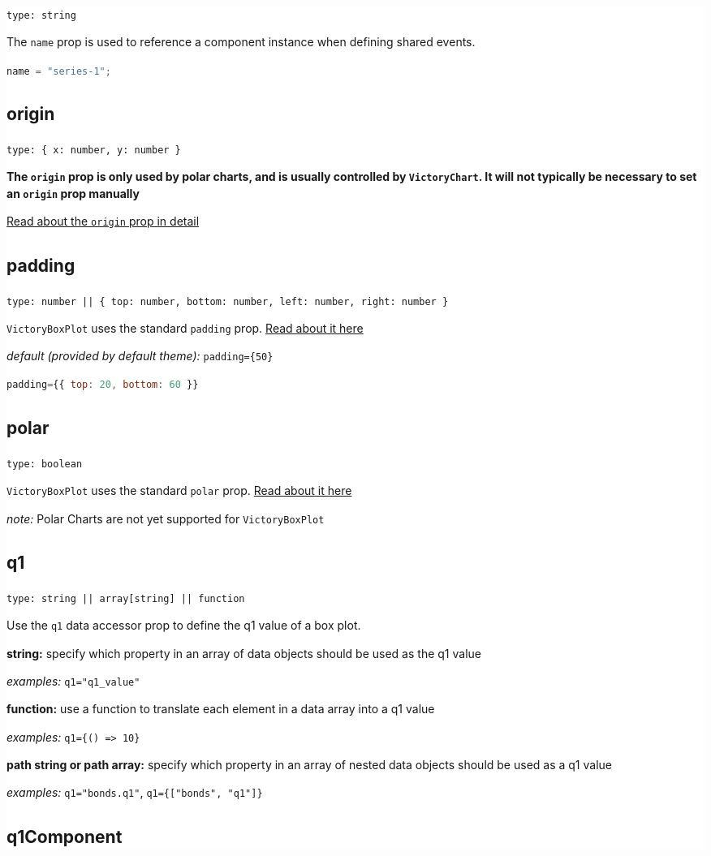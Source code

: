 `type: string`

The `name` prop is used to reference a component instance when defining shared events.

```jsx
name = "series-1";
```

## origin

`type: { x: number, y: number }`

**The `origin` prop is only used by polar charts, and is usually controlled by `VictoryChart`. It will not typically be necessary to set an `origin` prop manually**

[Read about the `origin` prop in detail](/docs/common-props#origin)

## padding

`type: number || { top: number, bottom: number, left: number, right: number }`

`VictoryBoxPlot` uses the standard `padding` prop. [Read about it here](/docs/common-props#padding)

_default (provided by default theme):_ `padding={50}`

```jsx
padding={{ top: 20, bottom: 60 }}
```

## polar

`type: boolean`

`VictoryBoxPlot` uses the standard `polar` prop. [Read about it here](/docs/common-props#polar)

*note:* Polar Charts are not yet supported for `VictoryBoxPlot`

## q1

`type: string || array[string] || function`

Use the `q1` data accessor prop to define the q1 value of a box plot.

**string:** specify which property in an array of data objects should be used as the q1 value

_examples:_ `q1="q1_value"`

**function:** use a function to translate each element in a data array into a q1 value

_examples:_ `q1={() => 10}`

**path string or path array:** specify which property in an array of nested data objects should be used as a q1 value

_examples:_ `q1="bonds.q1"`, `q1={["bonds", "q1"]}`

## q1Component


[animations guide]: /guides/animations
[data accessors guide]: /guides/data-accessors
[custom components guide]: /guides/custom-components
[events guide]: /guides/events
[themes guide]: /guides/themes
[`victorychart`]: /docs/victory-chart
[grayscale theme]: https://github.com/FormidableLabs/victory/blob/main/packages/victory-core/src/victory-theme/grayscale.tsx
[`x`]: /docs/victory-boxplot#x
[`y`]: /docs/victory-boxplot#y
[`max`]: /docs/victory-boxplot#max
[`maxlabels`]: /docs/victory-boxplot#maxlabels
[`min`]: /docs/victory-boxplot#min
[`minlabels`]: /docs/victory-boxplot#minlabels
[`median`]: /docs/victory-boxplot#median
[`medianlabels`]: /docs/victory-boxplot#medianlabels
[`q1`]: /docs/victory-boxplot#q1
[`q1labels`]: /docs/victory-boxplot#q1labels
[`q3`]: /docs/victory-boxplot#q3
[`q3labels`]: /docs/victory-boxplot#q3labels
[whisker component]: /docs/victory-primitives#whisker
[box component]: /docs/victory-primitives#box
[line component]: /docs/victory-primitives#line
[`victorylabel`]: /docs/victory-label